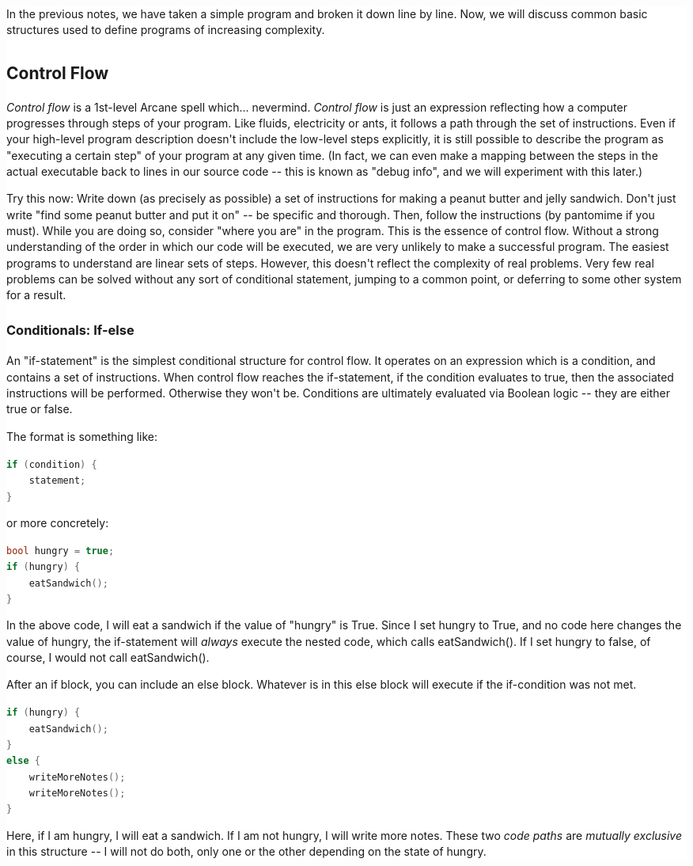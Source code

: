 In the previous notes, we have taken a simple program and broken it down line by line. Now, we will discuss common basic structures used to define programs of increasing complexity.

## Control Flow
*Control flow* is a 1st-level Arcane spell which... nevermind. *Control flow* is just an expression reflecting how a computer progresses through steps of your program. Like fluids, electricity or ants, it follows a path through the set of instructions. Even if your high-level program description doesn't include the low-level steps explicitly, it is still possible to describe the program as "executing a certain step" of your program at any given time. (In fact, we can even make a mapping between the steps in the actual executable back to lines in our source code -- this is known as "debug info", and we will experiment with this later.)

Try this now: Write down (as precisely as possible) a set of instructions for making a peanut butter and jelly sandwich. Don't just write "find some peanut butter and put it on" -- be specific and thorough. Then, follow the instructions (by pantomime if you must). While you are doing so, consider "where you are" in the program. This is the essence of control flow. Without a strong understanding of the order in which our code will be executed, we are very unlikely to make a successful program. The easiest programs to understand are linear sets of steps. However, this doesn't reflect the complexity of real problems. Very few real problems can be solved without any sort of conditional statement, jumping to a common point, or deferring to some other system for a result.

### Conditionals: If-else
An "if-statement" is the simplest conditional structure for control flow. It operates on an expression which is a condition, and contains a set of instructions. When control flow reaches the if-statement, if the condition evaluates to true, then the associated instructions will be performed. Otherwise they won't be. Conditions are ultimately evaluated via Boolean logic -- they are either true or false.

The format is something like:
``` c
if (condition) {
	statement;
}
```

or more concretely:
```c
bool hungry = true;
if (hungry) {
	eatSandwich();
}
```
In the above code, I will eat a sandwich if the value of "hungry" is True. Since I set hungry to True, and no code here changes the value of hungry, the if-statement will *always* execute the nested code, which calls eatSandwich(). If I set hungry to false, of course, I would not call eatSandwich().

After an if block, you can include an else block. Whatever is in this else block will execute if the if-condition was not met.
``` c
if (hungry) {
	eatSandwich();
} 
else {
	writeMoreNotes();
	writeMoreNotes();
}
```
Here, if I am hungry, I will eat a sandwich. If I am not hungry, I will write more notes. These two *code paths* are *mutually exclusive* in this structure -- I will not do both, only one or the other depending on the state of hungry.
